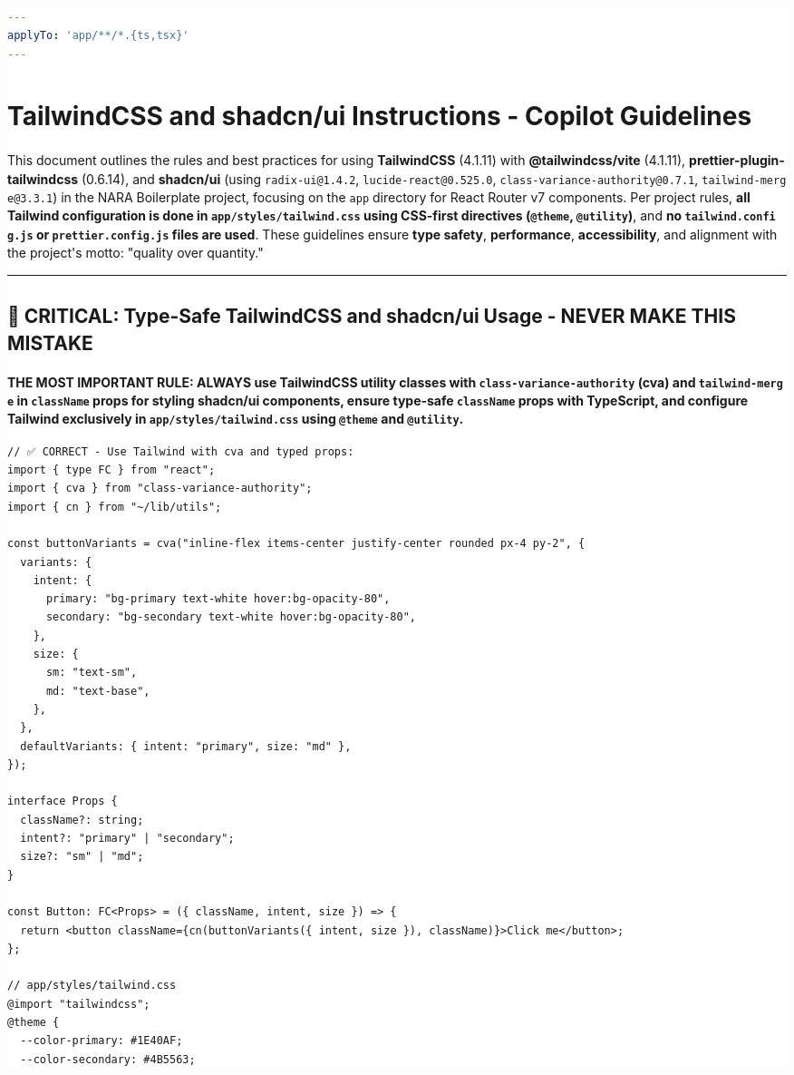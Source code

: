 ```yaml
---
applyTo: 'app/**/*.{ts,tsx}'
---
```


# TailwindCSS and shadcn/ui Instructions - Copilot Guidelines

This document outlines the rules and best practices for using **TailwindCSS** (4.1.11) with **@tailwindcss/vite** (4.1.11), **prettier-plugin-tailwindcss** (0.6.14), and **shadcn/ui** (using `radix-ui@1.4.2`, `lucide-react@0.525.0`, `class-variance-authority@0.7.1`, `tailwind-merge@3.3.1`) in the NARA Boilerplate project, focusing on the `app` directory for React Router v7 components. Per project rules, **all Tailwind configuration is done in `app/styles/tailwind.css` using CSS-first directives (`@theme`, `@utility`)**, and **no `tailwind.config.js` or `prettier.config.js` files are used**. These guidelines ensure **type safety**, **performance**, **accessibility**, and alignment with the project's motto: "quality over quantity."

---

## 🚨 CRITICAL: Type-Safe TailwindCSS and shadcn/ui Usage - NEVER MAKE THIS MISTAKE

**THE MOST IMPORTANT RULE: ALWAYS use TailwindCSS utility classes with `class-variance-authority` (cva) and `tailwind-merge` in `className` props for styling shadcn/ui components, ensure type-safe `className` props with TypeScript, and configure Tailwind exclusively in `app/styles/tailwind.css` using `@theme` and `@utility`.**

```tsx
// ✅ CORRECT - Use Tailwind with cva and typed props:
import { type FC } from "react";
import { cva } from "class-variance-authority";
import { cn } from "~/lib/utils";

const buttonVariants = cva("inline-flex items-center justify-center rounded px-4 py-2", {
  variants: {
    intent: {
      primary: "bg-primary text-white hover:bg-opacity-80",
      secondary: "bg-secondary text-white hover:bg-opacity-80",
    },
    size: {
      sm: "text-sm",
      md: "text-base",
    },
  },
  defaultVariants: { intent: "primary", size: "md" },
});

interface Props {
  className?: string;
  intent?: "primary" | "secondary";
  size?: "sm" | "md";
}

const Button: FC<Props> = ({ className, intent, size }) => {
  return <button className={cn(buttonVariants({ intent, size }), className)}>Click me</button>;
};

// app/styles/tailwind.css
@import "tailwindcss";
@theme {
  --color-primary: #1E40AF;
  --color-secondary: #4B5563;
```